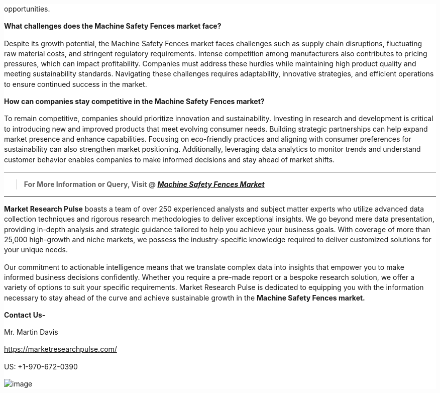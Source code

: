 opportunities.</p><p><strong>What challenges does the Machine Safety Fences market face?</strong></p><p>Despite its growth potential, the Machine Safety Fences market faces challenges such as supply chain disruptions, fluctuating raw material costs, and stringent regulatory requirements. Intense competition among manufacturers also contributes to pricing pressures, which can impact profitability. Companies must address these hurdles while maintaining high product quality and meeting sustainability standards. Navigating these challenges requires adaptability, innovative strategies, and efficient operations to ensure continued success in the market.</p><p><strong>How can companies stay competitive in the Machine Safety Fences market?</strong></p><p>To remain competitive, companies should prioritize innovation and sustainability. Investing in research and development is critical to introducing new and improved products that meet evolving consumer needs. Building strategic partnerships can help expand market presence and enhance capabilities. Focusing on eco-friendly practices and aligning with consumer preferences for sustainability can also strengthen market positioning. Additionally, leveraging data analytics to monitor trends and understand customer behavior enables companies to make informed decisions and stay ahead of market shifts.</p><hr /><blockquote><p><strong>For More Information or Query, Visit @&nbsp;<em><a href="https://marketresearchpulse.com/report/150277/machine-safety-fences-market?utm_source=Linkedin&utm_medium=091">Machine Safety Fences Market</a></em></strong></p></blockquote><hr /><p><strong>Market Research Pulse</strong> boasts a team of over 250 experienced analysts and subject matter experts who utilize advanced data collection techniques and rigorous research methodologies to deliver exceptional insights. We go beyond mere data presentation, providing in-depth analysis and strategic guidance tailored to help you achieve your business goals. With coverage of more than 25,000 high-growth and niche markets, we possess the industry-specific knowledge required to deliver customized solutions for your unique needs.</p><p>Our commitment to actionable intelligence means that we translate complex data into insights that empower you to make informed business decisions confidently. Whether you require a pre-made report or a bespoke research solution, we offer a variety of options to suit your specific requirements. Market Research Pulse is dedicated to equipping you with the information necessary to stay ahead of the curve and achieve sustainable growth in the <strong>Machine Safety Fences market.</strong></p><p><strong>Contact Us-</strong></p><p>Mr. Martin Davis</p><p>https://marketresearchpulse.com/</p><p>US: +1-970-672-0390</p>
![image](https://github.com/user-attachments/assets/73421dc0-1934-4974-ae76-0afa274c4d7a)
